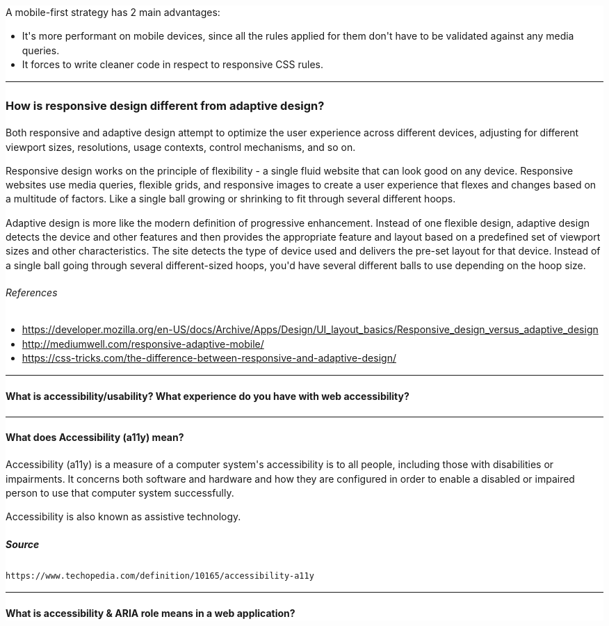 A mobile-first strategy has 2 main advantages:

* It's more performant on mobile devices, since all the rules applied for them don't have to be validated against any media queries.
* It forces to write cleaner code in respect to responsive CSS rules.

----

### How is responsive design different from adaptive design?

Both responsive and adaptive design attempt to optimize the user experience across different devices, adjusting for different viewport sizes, resolutions, usage contexts, control mechanisms, and so on.

Responsive design works on the principle of flexibility - a single fluid website that can look good on any device. Responsive websites use media queries, flexible grids, and responsive images to create a user experience that flexes and changes based on a multitude of factors. Like a single ball growing or shrinking to fit through several different hoops.

Adaptive design is more like the modern definition of progressive enhancement. Instead of one flexible design, adaptive design detects the device and other features and then provides the appropriate feature and layout based on a predefined set of viewport sizes and other characteristics. The site detects the type of device used and delivers the pre-set layout for that device. Instead of a single ball going through several different-sized hoops, you'd have several different balls to use depending on the hoop size.

###### References

* https://developer.mozilla.org/en-US/docs/Archive/Apps/Design/UI_layout_basics/Responsive_design_versus_adaptive_design
* http://mediumwell.com/responsive-adaptive-mobile/
* https://css-tricks.com/the-difference-between-responsive-and-adaptive-design/


---

#### What is accessibility/usability? What experience do you have with web accessibility? 


---

#### What does Accessibility (a11y) mean?

Accessibility (a11y) is a measure of a computer system's accessibility is to all people, including those with disabilities or impairments. It concerns both software and hardware and how they are configured in order to enable a disabled or impaired person to use that computer system successfully.

Accessibility is also known as assistive technology.

##### Source
    https://www.techopedia.com/definition/10165/accessibility-a11y

---

#### What is accessibility & ARIA role means in a web application?
